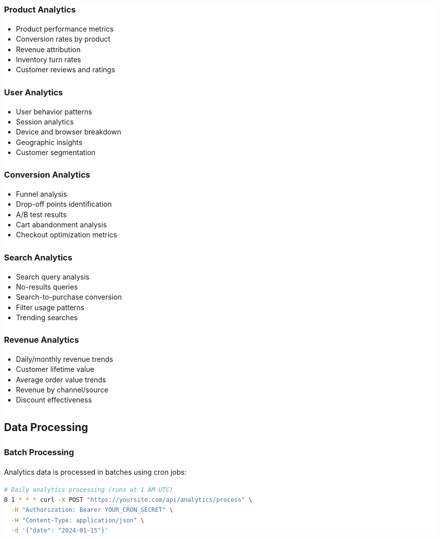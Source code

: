 ### Product Analytics

- Product performance metrics
- Conversion rates by product
- Revenue attribution
- Inventory turn rates
- Customer reviews and ratings

### User Analytics

- User behavior patterns
- Session analytics
- Device and browser breakdown
- Geographic insights
- Customer segmentation

### Conversion Analytics

- Funnel analysis
- Drop-off points identification
- A/B test results
- Cart abandonment analysis
- Checkout optimization metrics

### Search Analytics

- Search query analysis
- No-results queries
- Search-to-purchase conversion
- Filter usage patterns
- Trending searches

### Revenue Analytics

- Daily/monthly revenue trends
- Customer lifetime value
- Average order value trends
- Revenue by channel/source
- Discount effectiveness

## Data Processing

### Batch Processing

Analytics data is processed in batches using cron jobs:

```bash
# Daily analytics processing (runs at 1 AM UTC)
0 1 * * * curl -X POST "https://yoursite.com/api/analytics/process" \
  -H "Authorization: Bearer YOUR_CRON_SECRET" \
  -H "Content-Type: application/json" \
  -d '{"date": "2024-01-15"}'
```

